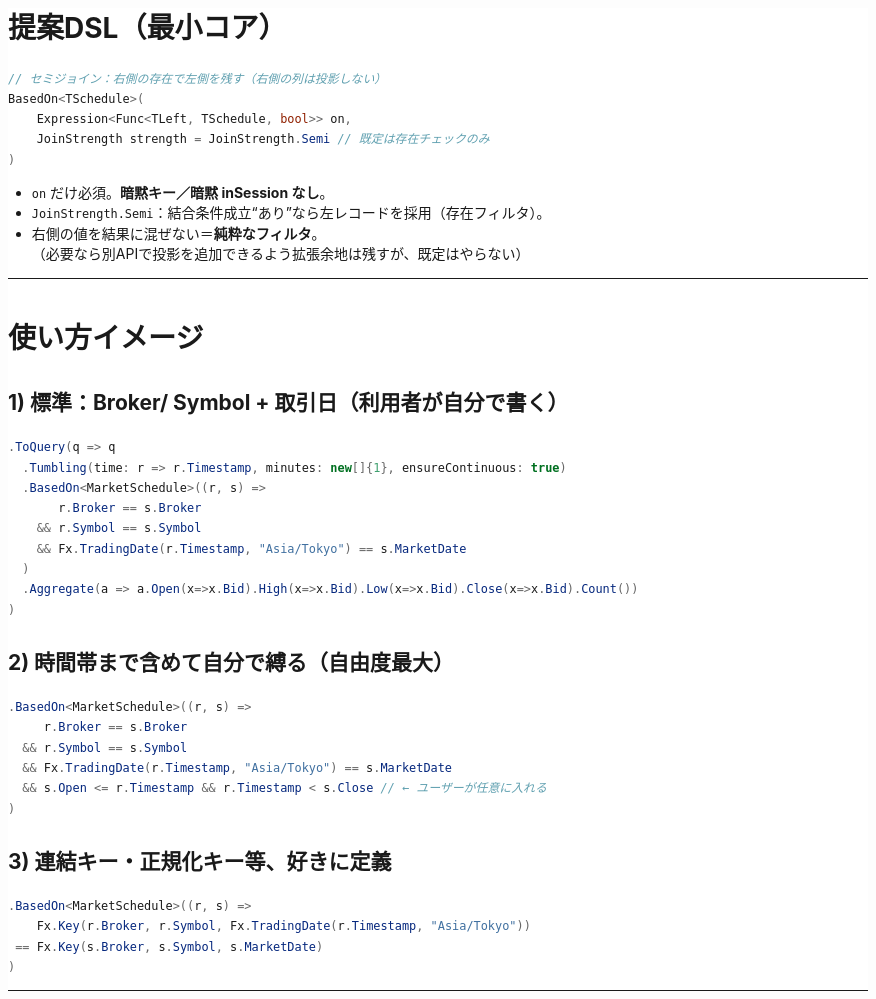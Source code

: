 # 提案DSL（最小コア）

```csharp
// セミジョイン：右側の存在で左側を残す（右側の列は投影しない）
BasedOn<TSchedule>(
    Expression<Func<TLeft, TSchedule, bool>> on,
    JoinStrength strength = JoinStrength.Semi // 既定は存在チェックのみ
)
```

- `on` だけ必須。**暗黙キー／暗黙 inSession なし**。
- `JoinStrength.Semi`：結合条件成立“あり”なら左レコードを採用（存在フィルタ）。
- 右側の値を結果に混ぜない＝**純粋なフィルタ**。  
  （必要なら別APIで投影を追加できるよう拡張余地は残すが、既定はやらない）

---

# 使い方イメージ

## 1) 標準：Broker/ Symbol + 取引日（利用者が自分で書く）
```csharp
.ToQuery(q => q
  .Tumbling(time: r => r.Timestamp, minutes: new[]{1}, ensureContinuous: true)
  .BasedOn<MarketSchedule>((r, s) =>
       r.Broker == s.Broker
    && r.Symbol == s.Symbol
    && Fx.TradingDate(r.Timestamp, "Asia/Tokyo") == s.MarketDate
  )
  .Aggregate(a => a.Open(x=>x.Bid).High(x=>x.Bid).Low(x=>x.Bid).Close(x=>x.Bid).Count())
)
```

## 2) 時間帯まで含めて自分で縛る（自由度最大）
```csharp
.BasedOn<MarketSchedule>((r, s) =>
     r.Broker == s.Broker
  && r.Symbol == s.Symbol
  && Fx.TradingDate(r.Timestamp, "Asia/Tokyo") == s.MarketDate
  && s.Open <= r.Timestamp && r.Timestamp < s.Close // ← ユーザーが任意に入れる
)
```

## 3) 連結キー・正規化キー等、好きに定義
```csharp
.BasedOn<MarketSchedule>((r, s) =>
    Fx.Key(r.Broker, r.Symbol, Fx.TradingDate(r.Timestamp, "Asia/Tokyo"))
 == Fx.Key(s.Broker, s.Symbol, s.MarketDate)
)
```

---